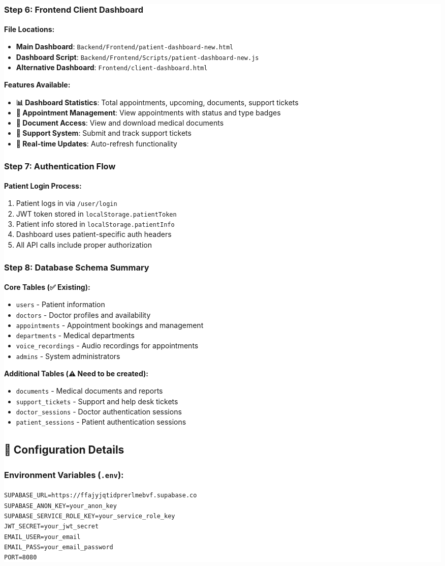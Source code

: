 ### Step 6: Frontend Client Dashboard

**File Locations:**
- **Main Dashboard**: `Backend/Frontend/patient-dashboard-new.html`
- **Dashboard Script**: `Backend/Frontend/Scripts/patient-dashboard-new.js`
- **Alternative Dashboard**: `Frontend/client-dashboard.html`

**Features Available:**
- **📊 Dashboard Statistics**: Total appointments, upcoming, documents, support tickets
- **📅 Appointment Management**: View appointments with status and type badges
- **📄 Document Access**: View and download medical documents
- **🎫 Support System**: Submit and track support tickets
- **🔄 Real-time Updates**: Auto-refresh functionality

### Step 7: Authentication Flow

**Patient Login Process:**
1. Patient logs in via `/user/login`
2. JWT token stored in `localStorage.patientToken`
3. Patient info stored in `localStorage.patientInfo`
4. Dashboard uses patient-specific auth headers
5. All API calls include proper authorization

### Step 8: Database Schema Summary

**Core Tables (✅ Existing):**
- `users` - Patient information
- `doctors` - Doctor profiles and availability
- `appointments` - Appointment bookings and management
- `departments` - Medical departments
- `voice_recordings` - Audio recordings for appointments
- `admins` - System administrators

**Additional Tables (⚠️ Need to be created):**
- `documents` - Medical documents and reports
- `support_tickets` - Support and help desk tickets
- `doctor_sessions` - Doctor authentication sessions
- `patient_sessions` - Patient authentication sessions

## 🔧 Configuration Details

### Environment Variables (`.env`):
```
SUPABASE_URL=https://ffajyjqtidprerlmebvf.supabase.co
SUPABASE_ANON_KEY=your_anon_key
SUPABASE_SERVICE_ROLE_KEY=your_service_role_key
JWT_SECRET=your_jwt_secret
EMAIL_USER=your_email
EMAIL_PASS=your_email_password
PORT=8080
```
